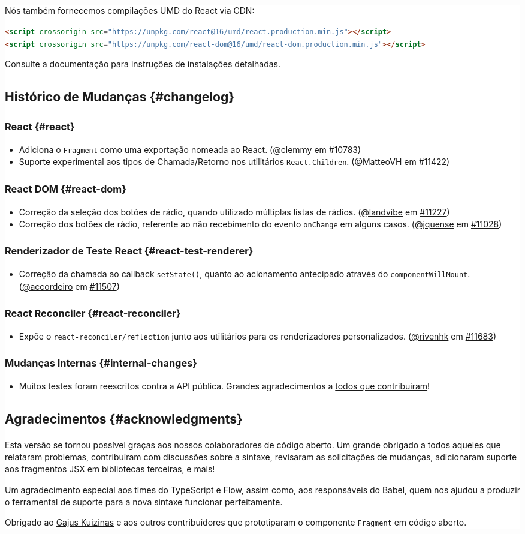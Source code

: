 Nós também fornecemos compilações UMD do React via CDN:

```html
<script crossorigin src="https://unpkg.com/react@16/umd/react.production.min.js"></script>
<script crossorigin src="https://unpkg.com/react-dom@16/umd/react-dom.production.min.js"></script>
```

Consulte a documentação para [instruções de instalações detalhadas](/docs/installation.html).

## Histórico de Mudanças {#changelog}

### React {#react}

* Adiciona o `Fragment` como uma exportação nomeada ao React. ([@clemmy](https://github.com/clemmy) em [#10783](https://github.com/facebook/react/pull/10783))
* Suporte experimental aos tipos de Chamada/Retorno nos utilitários `React.Children`. ([@MatteoVH](https://github.com/MatteoVH) em [#11422](https://github.com/facebook/react/pull/11422))

### React DOM {#react-dom}

* Correção da seleção dos botões de rádio, quando utilizado múltiplas listas de rádios. ([@landvibe](https://github.com/landvibe) em [#11227](https://github.com/facebook/react/pull/11227))
* Correção dos botões de rádio, referente ao não recebimento do evento `onChange` em alguns casos. ([@jquense](https://github.com/jquense) em [#11028](https://github.com/facebook/react/pull/11028))

### Renderizador de Teste React {#react-test-renderer}

* Correção da chamada ao callback `setState()`, quanto ao acionamento antecipado através do `componentWillMount`. ([@accordeiro](https://github.com/accordeiro) em [#11507](https://github.com/facebook/react/pull/11507))

### React Reconciler {#react-reconciler}

* Expõe o `react-reconciler/reflection` junto aos utilitários para os renderizadores personalizados. ([@rivenhk](https://github.com/rivenhk) em [#11683](https://github.com/facebook/react/pull/11683))

### Mudanças Internas {#internal-changes}

* Muitos testes foram reescritos contra a API pública. Grandes agradecimentos a [todos que contribuiram](https://github.com/facebook/react/issues/11299)!

## Agradecimentos {#acknowledgments}

Esta versão se tornou possível graças aos nossos colaboradores de código aberto. Um grande obrigado a todos aqueles que relataram problemas, contribuiram com discussões sobre a sintaxe, revisaram as solicitações de mudanças, adicionaram suporte aos fragmentos JSX em bibliotecas terceiras, e mais!  

Um agradecimento especial aos times do [TypeScript](https://www.typescriptlang.org/) e [Flow](https://flow.org/), assim como, aos responsáveis do [Babel](https://babeljs.io/), quem nos ajudou a produzir o ferramental de suporte para a nova sintaxe funcionar perfeitamente.

Obrigado ao [Gajus Kuizinas](https://github.com/gajus/) e aos outros contribuidores que prototiparam o componente `Fragment` em código aberto.
